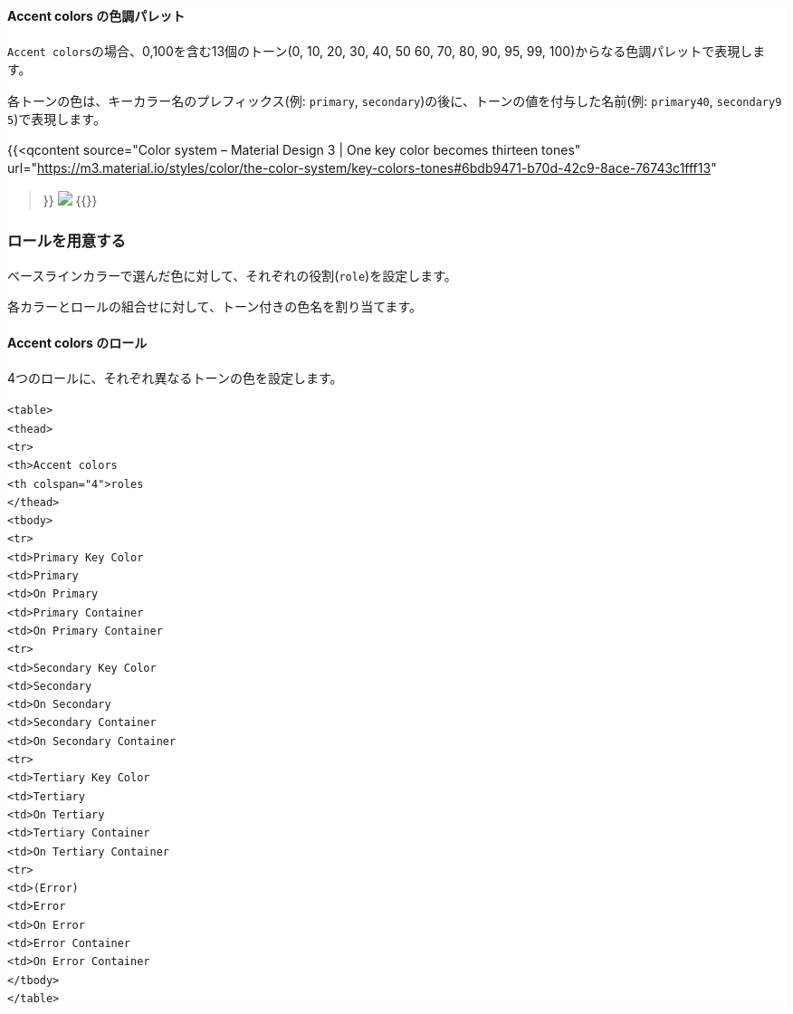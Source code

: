 #### Accent colors の色調パレット

`Accent colors`の場合、0,100を含む13個のトーン(0, 10, 20, 30, 40, 50 60, 70, 80, 90, 95, 99, 100)からなる色調パレットで表現します。

各トーンの色は、キーカラー名のプレフィックス(例: `primary`, `secondary`)の後に、トーンの値を付与した名前(例: `primary40`, `secondary95`)で表現します。

{{<qcontent
      source="Color system – Material Design 3 | One key color becomes thirteen tones"
      url="https://m3.material.io/styles/color/the-color-system/key-colors-tones#6bdb9471-b70d-42c9-8ace-76743c1fff13"
>}}
![](https://lh3.googleusercontent.com/EhattwVxu9U2L0bEcL_GT3Z9a6ToJ_frpwOxlAsa8jJ5-OvzH2UmbuLtpox8wDG33GkNm7g0Uxfds7uPsN0c_tgmfb-DBnMZeYK_nUiiV9kOgQ=s0)
{{</qcontent>}}

### ロールを用意する

ベースラインカラーで選んだ色に対して、それぞれの役割(`role`)を設定します。

各カラーとロールの組合せに対して、トーン付きの色名を割り当てます。

#### Accent colors のロール

4つのロールに、それぞれ異なるトーンの色を設定します。

~~~rawhtml
<table>
<thead>
<tr>
<th>Accent colors
<th colspan="4">roles
</thead>
<tbody>
<tr>
<td>Primary Key Color
<td>Primary
<td>On Primary
<td>Primary Container
<td>On Primary Container
<tr>
<td>Secondary Key Color
<td>Secondary
<td>On Secondary
<td>Secondary Container
<td>On Secondary Container
<tr>
<td>Tertiary Key Color
<td>Tertiary
<td>On Tertiary
<td>Tertiary Container
<td>On Tertiary Container
<tr>
<td>(Error)
<td>Error
<td>On Error
<td>Error Container
<td>On Error Container
</tbody>
</table>
~~~
